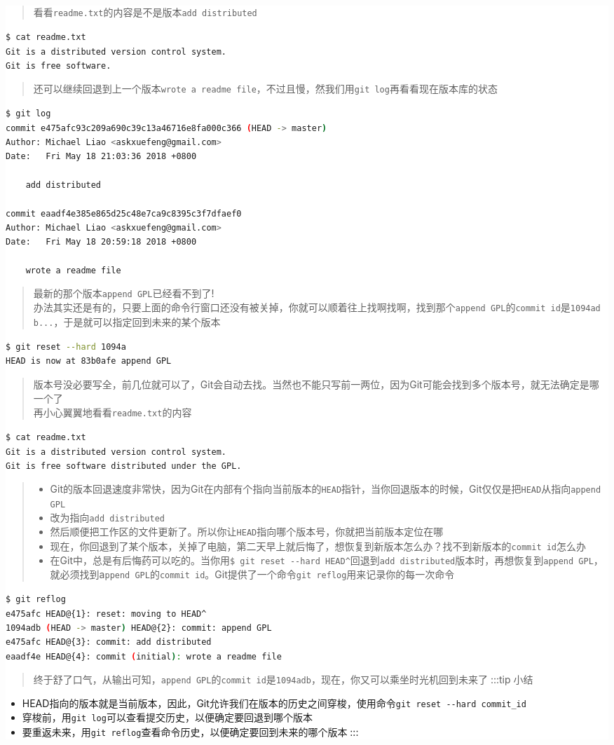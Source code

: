 > 看看`readme.txt`的内容是不是版本`add distributed`
```bash
$ cat readme.txt
Git is a distributed version control system.
Git is free software.
```
> 还可以继续回退到上一个版本`wrote a readme file`，不过且慢，然我们用`git log`再看看现在版本库的状态
```bash
$ git log
commit e475afc93c209a690c39c13a46716e8fa000c366 (HEAD -> master)
Author: Michael Liao <askxuefeng@gmail.com>
Date:   Fri May 18 21:03:36 2018 +0800

    add distributed

commit eaadf4e385e865d25c48e7ca9c8395c3f7dfaef0
Author: Michael Liao <askxuefeng@gmail.com>
Date:   Fri May 18 20:59:18 2018 +0800

    wrote a readme file
```
> 最新的那个版本`append GPL`已经看不到了!<br>
> 办法其实还是有的，只要上面的命令行窗口还没有被关掉，你就可以顺着往上找啊找啊，找到那个`append GPL`的`commit id`是`1094adb...`，于是就可以指定回到未来的某个版本
```bash
$ git reset --hard 1094a
HEAD is now at 83b0afe append GPL
```
> 版本号没必要写全，前几位就可以了，Git会自动去找。当然也不能只写前一两位，因为Git可能会找到多个版本号，就无法确定是哪一个了<br>
> 再小心翼翼地看看`readme.txt`的内容
```bash
$ cat readme.txt
Git is a distributed version control system.
Git is free software distributed under the GPL.
```
>- Git的版本回退速度非常快，因为Git在内部有个指向当前版本的`HEAD`指针，当你回退版本的时候，Git仅仅是把`HEAD`从指向`append GPL`<br>
>- 改为指向`add distributed`
>- 然后顺便把工作区的文件更新了。所以你让`HEAD`指向哪个版本号，你就把当前版本定位在哪
>- 现在，你回退到了某个版本，关掉了电脑，第二天早上就后悔了，想恢复到新版本怎么办？找不到新版本的`commit id`怎么办
>- 在Git中，总是有后悔药可以吃的。当你用`$ git reset --hard HEAD^`回退到`add distributed`版本时，再想恢复到`append GPL`，就必须找到a`ppend GPL`的`commit id`。Git提供了一个命令`git reflog`用来记录你的每一次命令
```bash
$ git reflog
e475afc HEAD@{1}: reset: moving to HEAD^
1094adb (HEAD -> master) HEAD@{2}: commit: append GPL
e475afc HEAD@{3}: commit: add distributed
eaadf4e HEAD@{4}: commit (initial): wrote a readme file
```
> 终于舒了口气，从输出可知，`append GPL`的`commit id`是`1094adb`，现在，你又可以乘坐时光机回到未来了
:::tip 小结
- HEAD指向的版本就是当前版本，因此，Git允许我们在版本的历史之间穿梭，使用命令`git reset --hard commit_id`
- 穿梭前，用`git log`可以查看提交历史，以便确定要回退到哪个版本
- 要重返未来，用`git reflog`查看命令历史，以便确定要回到未来的哪个版本
:::
